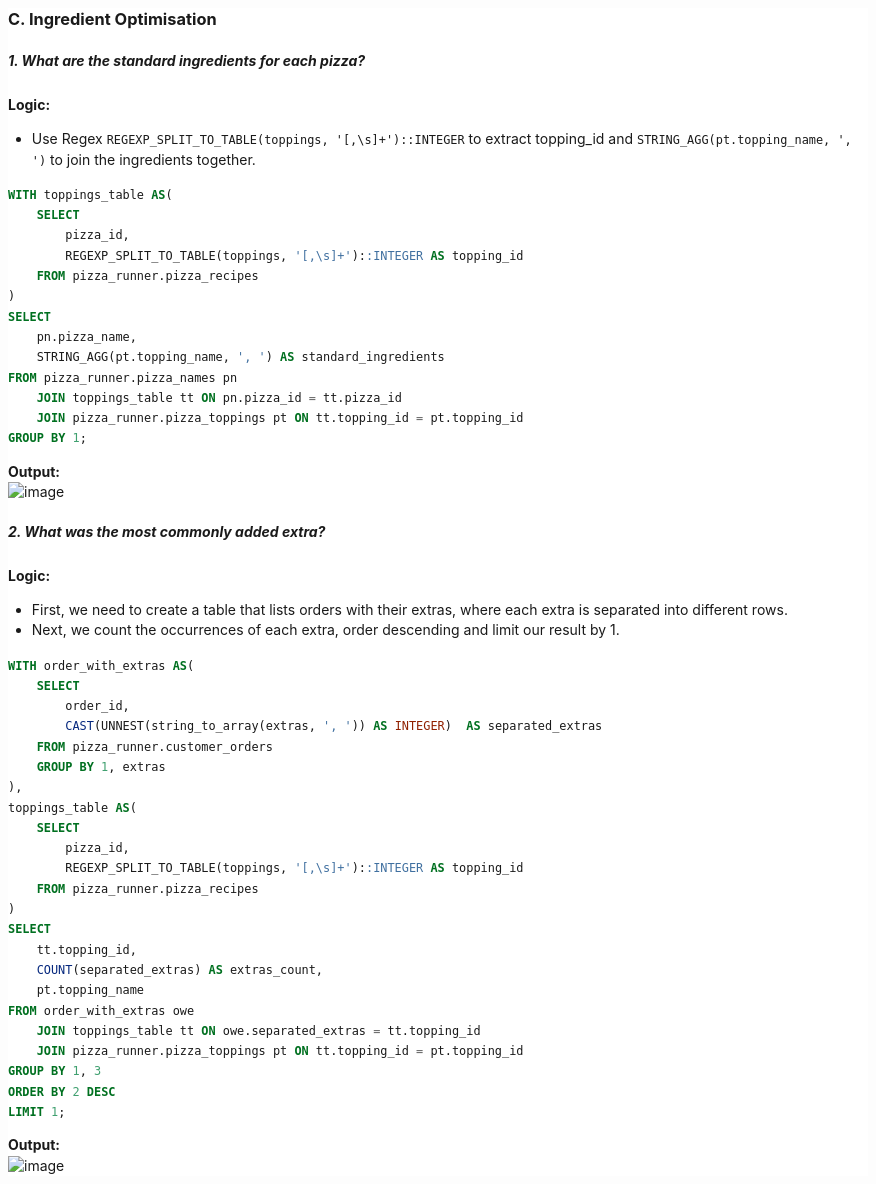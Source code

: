 ### C. Ingredient Optimisation
##### 1. What are the standard ingredients for each pizza?
**Logic:**
 - Use Regex `REGEXP_SPLIT_TO_TABLE(toppings, '[,\s]+')::INTEGER` to extract topping_id and `STRING_AGG(pt.topping_name, ', ')` to join the ingredients together.
```sql
WITH toppings_table AS(
	SELECT
		pizza_id, 
		REGEXP_SPLIT_TO_TABLE(toppings, '[,\s]+')::INTEGER AS topping_id
	FROM pizza_runner.pizza_recipes
)
SELECT
	pn.pizza_name,
	STRING_AGG(pt.topping_name, ', ') AS standard_ingredients
FROM pizza_runner.pizza_names pn
	JOIN toppings_table tt ON pn.pizza_id = tt.pizza_id 
	JOIN pizza_runner.pizza_toppings pt ON tt.topping_id = pt.topping_id 
GROUP BY 1;
```
**Output:** 
<br> ![image](https://github.com/user-attachments/assets/0385e1c4-f1e6-431a-b405-153229c3ad2c)



##### 2. What was the most commonly added extra?
**Logic:**
 - First, we need to create a table that lists orders with their extras, where each extra is separated into different rows.
 - Next, we count the occurrences of each extra, order descending and limit our result by 1. 
```sql
WITH order_with_extras AS(
	SELECT
		order_id,
		CAST(UNNEST(string_to_array(extras, ', ')) AS INTEGER)  AS separated_extras
	FROM pizza_runner.customer_orders
	GROUP BY 1, extras
),
toppings_table AS(
	SELECT
		pizza_id, 
		REGEXP_SPLIT_TO_TABLE(toppings, '[,\s]+')::INTEGER AS topping_id
	FROM pizza_runner.pizza_recipes
)
SELECT 
	tt.topping_id,
	COUNT(separated_extras) AS extras_count,
	pt.topping_name
FROM order_with_extras owe 
	JOIN toppings_table tt ON owe.separated_extras = tt.topping_id
	JOIN pizza_runner.pizza_toppings pt ON tt.topping_id = pt.topping_id 
GROUP BY 1, 3
ORDER BY 2 DESC
LIMIT 1;
```
**Output:** 
<br>![image](https://github.com/user-attachments/assets/600cddb1-d61a-42e6-8920-3c6295162a87)
